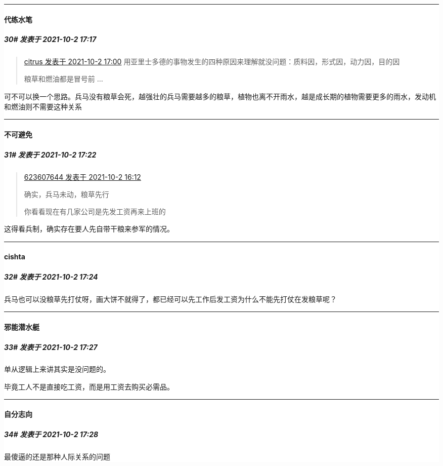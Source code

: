 
*****

####  代练水笔  
##### 30#       发表于 2021-10-2 17:17


<blockquote><a href="httphttps://bbs.saraba1st.com/2b/forum.php?mod=redirect&amp;goto=findpost&amp;pid=52972286&amp;ptid=2029934" target="_blank">citrus 发表于 2021-10-2 17:00</a>
用亚里士多德的事物发生的四种原因来理解就没问题：质料因，形式因，动力因，目的因


粮草和燃油都是冒号前 ...</blockquote>
可不可以换一个思路。兵马没有粮草会死，越强壮的兵马需要越多的粮草，植物也离不开雨水，越是成长期的植物需要更多的雨水，发动机和燃油则不需要这种关系




*****

####  不可避免  
##### 31#       发表于 2021-10-2 17:22


<blockquote><a href="httphttps://bbs.saraba1st.com/2b/forum.php?mod=redirect&amp;goto=findpost&amp;pid=52971928&amp;ptid=2029934" target="_blank">623607644 发表于 2021-10-2 16:12</a>

确实，兵马未动，粮草先行

你看看现在有几家公司是先发工资再来上班的</blockquote>
这得看兵制，确实存在要人先自带干粮来参军的情况。


*****

####  cishta  
##### 32#       发表于 2021-10-2 17:24


兵马也可以没粮草先打仗呀，画大饼不就得了，都已经可以先工作后发工资为什么不能先打仗在发粮草呢？


*****

####  邪能潜水艇  
##### 33#       发表于 2021-10-2 17:27


单从逻辑上来讲其实是没问题的。

毕竟工人不是直接吃工资，而是用工资去购买必需品。


*****

####  自分志向  
##### 34#       发表于 2021-10-2 17:28


最傻逼的还是那种人际关系的问题
